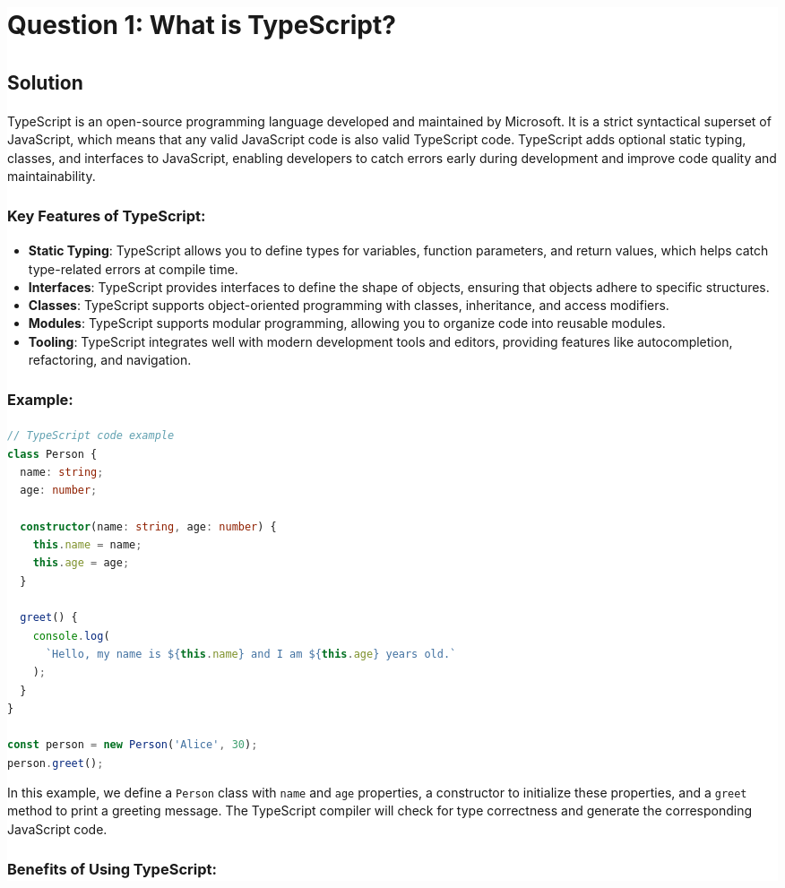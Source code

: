 # Question 1: What is TypeScript?

## Solution

TypeScript is an open-source programming language developed and maintained by Microsoft. It is a strict syntactical superset of JavaScript, which means that any valid JavaScript code is also valid TypeScript code. TypeScript adds optional static typing, classes, and interfaces to JavaScript, enabling developers to catch errors early during development and improve code quality and maintainability.

### Key Features of TypeScript:

- **Static Typing**: TypeScript allows you to define types for variables, function parameters, and return values, which helps catch type-related errors at compile time.
- **Interfaces**: TypeScript provides interfaces to define the shape of objects, ensuring that objects adhere to specific structures.
- **Classes**: TypeScript supports object-oriented programming with classes, inheritance, and access modifiers.
- **Modules**: TypeScript supports modular programming, allowing you to organize code into reusable modules.
- **Tooling**: TypeScript integrates well with modern development tools and editors, providing features like autocompletion, refactoring, and navigation.

### Example:

```ts
// TypeScript code example
class Person {
  name: string;
  age: number;

  constructor(name: string, age: number) {
    this.name = name;
    this.age = age;
  }

  greet() {
    console.log(
      `Hello, my name is ${this.name} and I am ${this.age} years old.`
    );
  }
}

const person = new Person('Alice', 30);
person.greet();
```

In this example, we define a `Person` class with `name` and `age` properties, a constructor to initialize these properties, and a `greet` method to print a greeting message. The TypeScript compiler will check for type correctness and generate the corresponding JavaScript code.

### Benefits of Using TypeScript:
